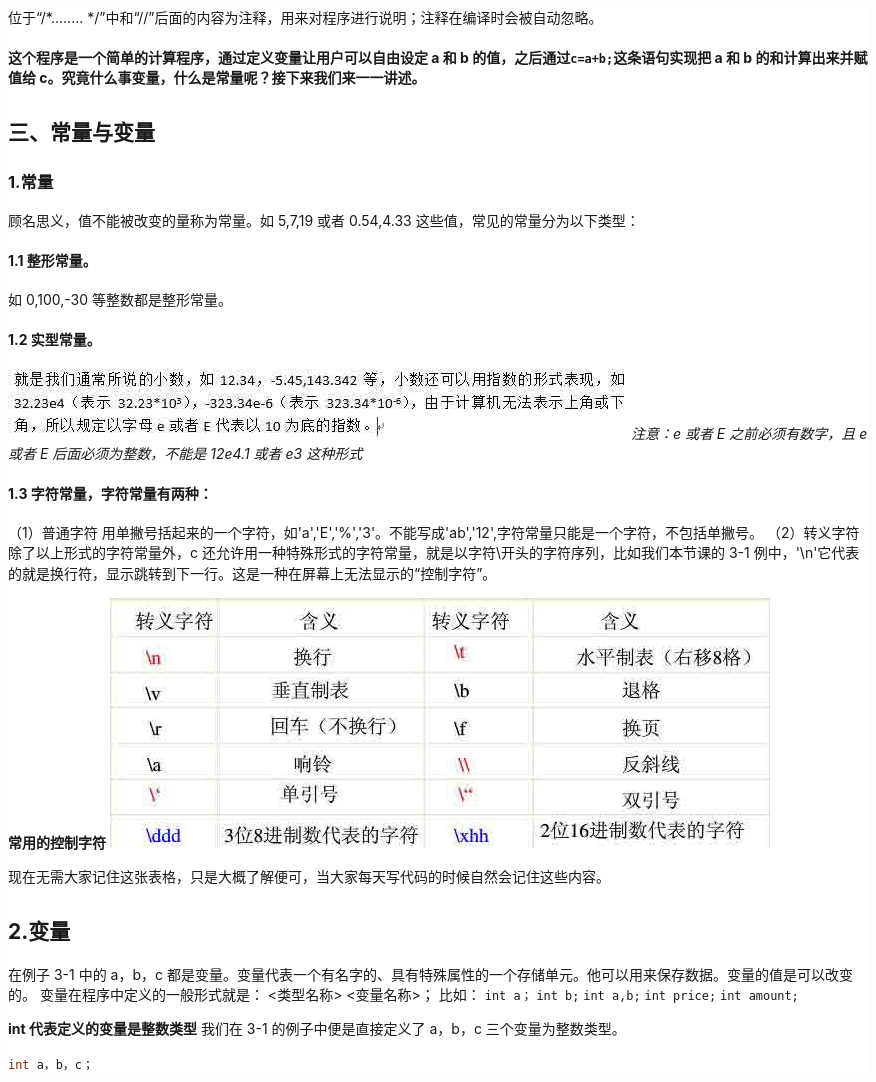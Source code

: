 位于“/*........ */”中和“//”后面的内容为注释，用来对程序进行说明；注释在编译时会被自动忽略。

#### 这个程序是一个简单的计算程序，通过定义变量让用户可以自由设定 a 和 b 的值，之后通过`c=a+b;`这条语句实现把 a 和 b 的和计算出来并赋值给 c。究竟什么事变量，什么是常量呢？接下来我们来一一讲述。

## 三、常量与变量

### 1.常量

顾名思义，值不能被改变的量称为常量。如 5,7,19 或者 0.54,4.33 这些值，常见的常量分为以下类型：

#### 1.1 整形常量。

如 0,100,-30 等整数都是整形常量。

#### 1.2 实型常量。

![Alt text](img/3-3.jpg) *注意：e 或者 E 之前必须有数字，且 e 或者 E 后面必须为整数，不能是 12e4.1 或者 e3 这种形式*

#### 1.3 字符常量，字符常量有两种：

（1）普通字符 用单撇号括起来的一个字符，如'a','E','%','3'。不能写成'ab','12',字符常量只能是一个字符，不包括单撇号。 （2）转义字符 除了以上形式的字符常量外，c 还允许用一种特殊形式的字符常量，就是以字符\开头的字符序列，比如我们本节课的 3-1 例中，'\n'它代表的就是换行符，显示跳转到下一行。这是一种在屏幕上无法显示的“控制字符”。

**常用的控制字符** ![Alt text](img/3-4.jpg)

现在无需大家记住这张表格，只是大概了解便可，当大家每天写代码的时候自然会记住这些内容。

## 2.变量

在例子 3-1 中的 a，b，c 都是变量。变量代表一个有名字的、具有特殊属性的一个存储单元。他可以用来保存数据。变量的值是可以改变的。 变量在程序中定义的一般形式就是： <类型名称> <变量名称>； 比如： `int a；` `int b;` `int a,b;` `int price;` `int amount;`

**int 代表定义的变量是整数类型** 我们在 3-1 的例子中便是直接定义了 a，b，c 三个变量为整数类型。

```cpp
int a，b，c； 
```
